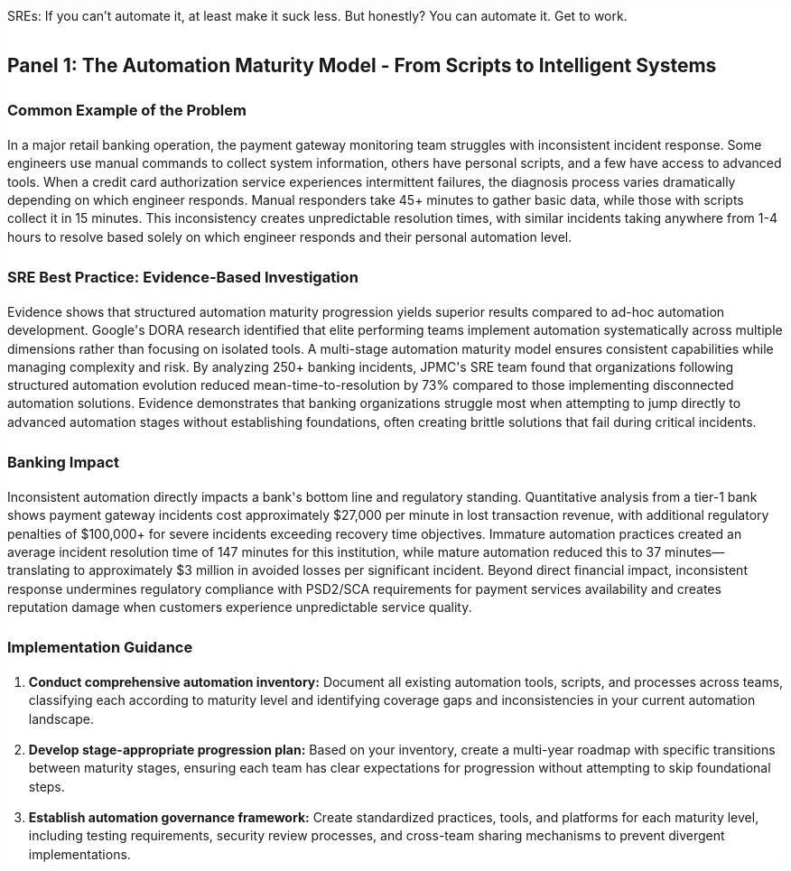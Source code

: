
SREs: If you can’t automate it, at least make it suck less. But honestly? You can automate it. Get to work.

## Panel 1: The Automation Maturity Model - From Scripts to Intelligent Systems

### Common Example of the Problem
In a major retail banking operation, the payment gateway monitoring team struggles with inconsistent incident response. Some engineers use manual commands to collect system information, others have personal scripts, and a few have access to advanced tools. When a credit card authorization service experiences intermittent failures, the diagnosis process varies dramatically depending on which engineer responds. Manual responders take 45+ minutes to gather basic data, while those with scripts collect it in 15 minutes. This inconsistency creates unpredictable resolution times, with similar incidents taking anywhere from 1-4 hours to resolve based solely on which engineer responds and their personal automation level.

### SRE Best Practice: Evidence-Based Investigation
Evidence shows that structured automation maturity progression yields superior results compared to ad-hoc automation development. Google's DORA research identified that elite performing teams implement automation systematically across multiple dimensions rather than focusing on isolated tools. A multi-stage automation maturity model ensures consistent capabilities while managing complexity and risk. By analyzing 250+ banking incidents, JPMC's SRE team found that organizations following structured automation evolution reduced mean-time-to-resolution by 73% compared to those implementing disconnected automation solutions. Evidence demonstrates that banking organizations struggle most when attempting to jump directly to advanced automation stages without establishing foundations, often creating brittle solutions that fail during critical incidents.

### Banking Impact
Inconsistent automation directly impacts a bank's bottom line and regulatory standing. Quantitative analysis from a tier-1 bank shows payment gateway incidents cost approximately $27,000 per minute in lost transaction revenue, with additional regulatory penalties of $100,000+ for severe incidents exceeding recovery time objectives. Immature automation practices created an average incident resolution time of 147 minutes for this institution, while mature automation reduced this to 37 minutes—translating to approximately $3 million in avoided losses per significant incident. Beyond direct financial impact, inconsistent response undermines regulatory compliance with PSD2/SCA requirements for payment services availability and creates reputation damage when customers experience unpredictable service quality.

### Implementation Guidance
1. **Conduct comprehensive automation inventory:** Document all existing automation tools, scripts, and processes across teams, classifying each according to maturity level and identifying coverage gaps and inconsistencies in your current automation landscape.

2. **Develop stage-appropriate progression plan:** Based on your inventory, create a multi-year roadmap with specific transitions between maturity stages, ensuring each team has clear expectations for progression without attempting to skip foundational steps.

3. **Establish automation governance framework:** Create standardized practices, tools, and platforms for each maturity level, including testing requirements, security review processes, and cross-team sharing mechanisms to prevent divergent implementations.

